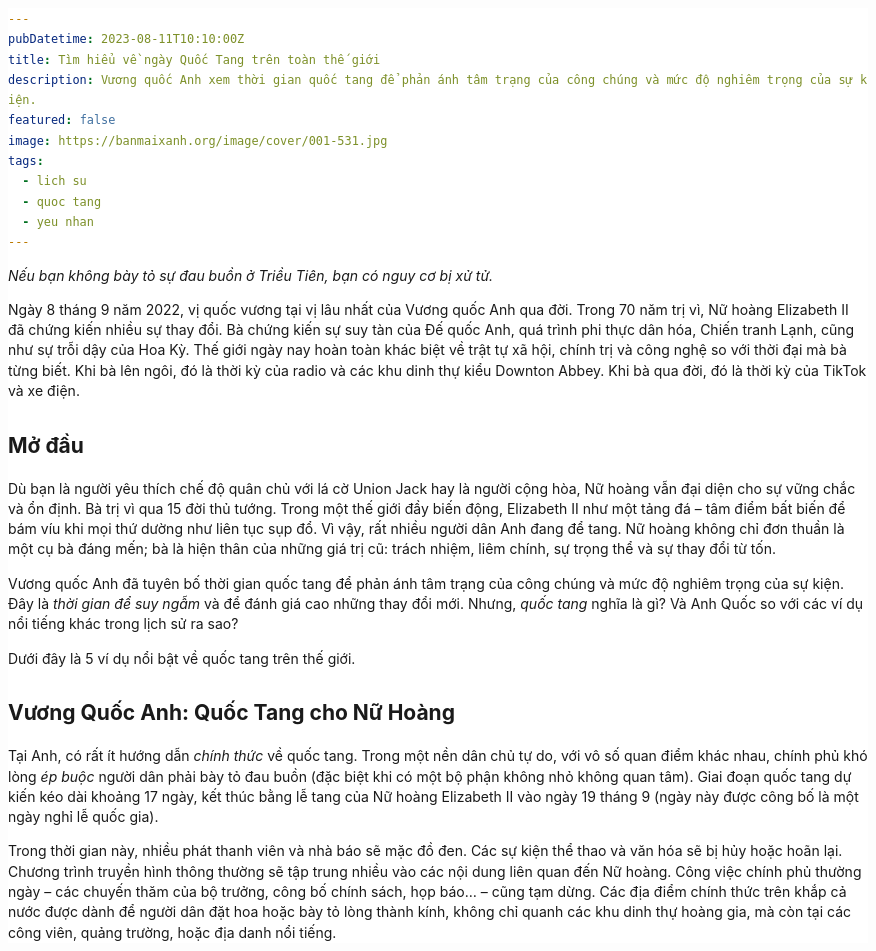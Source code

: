 ```yaml
---
pubDatetime: 2023-08-11T10:10:00Z
title: Tìm hiểu về ngày Quốc Tang trên toàn thế giới
description: Vương quốc Anh xem thời gian quốc tang để phản ánh tâm trạng của công chúng và mức độ nghiêm trọng của sự kiện.
featured: false
image: https://banmaixanh.org/image/cover/001-531.jpg
tags:
  - lich su
  - quoc tang
  - yeu nhan
---
```


_Nếu bạn không bày tỏ sự đau buồn ở Triều Tiên, bạn có nguy cơ bị xử tử._

Ngày 8 tháng 9 năm 2022, vị quốc vương tại vị lâu nhất của Vương quốc Anh qua đời. Trong 70 năm trị vì, Nữ hoàng Elizabeth II đã chứng kiến nhiều sự thay đổi. Bà chứng kiến sự suy tàn của Đế quốc Anh, quá trình phi thực dân hóa, Chiến tranh Lạnh, cũng như sự trỗi dậy của Hoa Kỳ. Thế giới ngày nay hoàn toàn khác biệt về trật tự xã hội, chính trị và công nghệ so với thời đại mà bà từng biết. Khi bà lên ngôi, đó là thời kỳ của radio và các khu dinh thự kiểu Downton Abbey. Khi bà qua đời, đó là thời kỳ của TikTok và xe điện.

## Mở đầu

Dù bạn là người yêu thích chế độ quân chủ với lá cờ Union Jack hay là người cộng hòa, Nữ hoàng vẫn đại diện cho sự vững chắc và ổn định. Bà trị vì qua 15 đời thủ tướng. Trong một thế giới đầy biến động, Elizabeth II như một tảng đá – tâm điểm bất biến để bám víu khi mọi thứ dường như liên tục sụp đổ. Vì vậy, rất nhiều người dân Anh đang để tang. Nữ hoàng không chỉ đơn thuần là một cụ bà đáng mến; bà là hiện thân của những giá trị cũ: trách nhiệm, liêm chính, sự trọng thể và sự thay đổi từ tốn.

Vương quốc Anh đã tuyên bố thời gian quốc tang để phản ánh tâm trạng của công chúng và mức độ nghiêm trọng của sự kiện. Đây là _thời gian để suy ngẫm_ và để đánh giá cao những thay đổi mới. Nhưng, _quốc tang_ nghĩa là gì? Và Anh Quốc so với các ví dụ nổi tiếng khác trong lịch sử ra sao?

Dưới đây là 5 ví dụ nổi bật về quốc tang trên thế giới.

## Vương Quốc Anh: Quốc Tang cho Nữ Hoàng

Tại Anh, có rất ít hướng dẫn _chính thức_ về quốc tang. Trong một nền dân chủ tự do, với vô số quan điểm khác nhau, chính phủ khó lòng _ép buộc_ người dân phải bày tỏ đau buồn (đặc biệt khi có một bộ phận không nhỏ không quan tâm). Giai đoạn quốc tang dự kiến kéo dài khoảng 17 ngày, kết thúc bằng lễ tang của Nữ hoàng Elizabeth II vào ngày 19 tháng 9 (ngày này được công bố là một ngày nghỉ lễ quốc gia).

Trong thời gian này, nhiều phát thanh viên và nhà báo sẽ mặc đồ đen. Các sự kiện thể thao và văn hóa sẽ bị hủy hoặc hoãn lại. Chương trình truyền hình thông thường sẽ tập trung nhiều vào các nội dung liên quan đến Nữ hoàng. Công việc chính phủ thường ngày – các chuyến thăm của bộ trưởng, công bố chính sách, họp báo… – cũng tạm dừng. Các địa điểm chính thức trên khắp cả nước được dành để người dân đặt hoa hoặc bày tỏ lòng thành kính, không chỉ quanh các khu dinh thự hoàng gia, mà còn tại các công viên, quảng trường, hoặc địa danh nổi tiếng.
